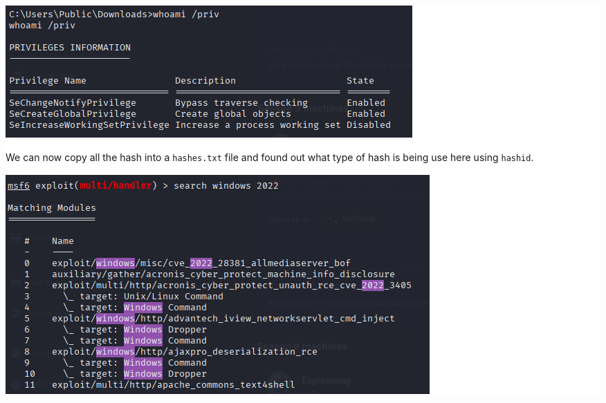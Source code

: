 ![picture5](picture25.png)

We can now copy all the hash into a `hashes.txt` file and found out what type of hash is being use here using `hashid`.

![picture5](picture26.png)
